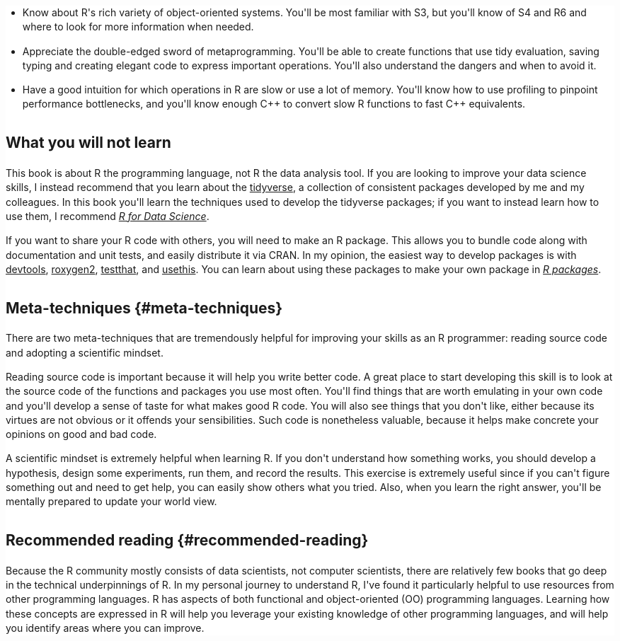 * Know about R's rich variety of object-oriented systems. You'll be most 
  familiar with S3, but you'll know of S4 and R6 and where to look for more
  information when needed.

* Appreciate the double-edged sword of metaprogramming. You'll be able to
  create functions that use tidy evaluation, saving typing and creating elegant 
  code to express important operations. You'll also understand the dangers 
  and when to avoid it.

* Have a good intuition for which operations in R are slow or use a lot of
  memory. You'll know how to use profiling to pinpoint performance
  bottlenecks, and you'll know enough C++ to convert slow R functions to
  fast C++ equivalents.

## What you will not learn

This book is about R the programming language, not R the data analysis tool. If you are looking to improve your data science skills, I instead recommend that you learn about the [tidyverse](https://www.tidyverse.org/), a collection of consistent packages developed by me and my colleagues. In this book you'll learn the techniques used to develop the tidyverse packages; if you want to instead learn how to use them, I recommend [_R for Data Science_](http://r4ds.had.co.nz/).

If you want to share your R code with others, you will need to make an R package. This allows you to bundle code along with documentation and unit tests, and easily distribute it via CRAN. In my opinion, the easiest way to develop packages is with [devtools](http://devtools.r-lib.org), [roxygen2](http://roxygen2.r-lib.org/), [testthat](http://testthat.r-lib.org), and [usethis](http://usethis.r-lib.org). You can learn about using these packages to make your own package in [_R packages_](http://r-pkgs.had.co.nz/).

## Meta-techniques {#meta-techniques}

There are two meta-techniques that are tremendously helpful for improving your skills as an R programmer: reading source code and adopting a scientific mindset.

Reading source code is important because it will help you write better code. A great place to start developing this skill is to look at the source code of the functions and packages you use most often. You'll find things that are worth emulating in your own code and you'll develop a sense of taste for what makes good R code. You will also see things that you don't like, either because its virtues are not obvious or it offends your sensibilities. Such code is nonetheless valuable, because it helps make concrete your opinions on good and bad code.

A scientific mindset is extremely helpful when learning R. If you don't understand how something works, you should develop a hypothesis, design some experiments, run them, and record the results. This exercise is extremely useful since if you can't figure something out and need to get help, you can easily show others what you tried. Also, when you learn the right answer, you'll be mentally prepared to update your world view.

## Recommended reading {#recommended-reading}

Because the R community mostly consists of data scientists, not computer scientists, there are relatively few books that go deep in the technical underpinnings of R. In my personal journey to understand R, I've found it particularly helpful to use resources from other programming languages. R has aspects of both functional and object-oriented (OO) programming languages. Learning how these concepts are expressed in R will help you leverage your existing knowledge of other programming languages, and will help you identify areas where you can improve.
